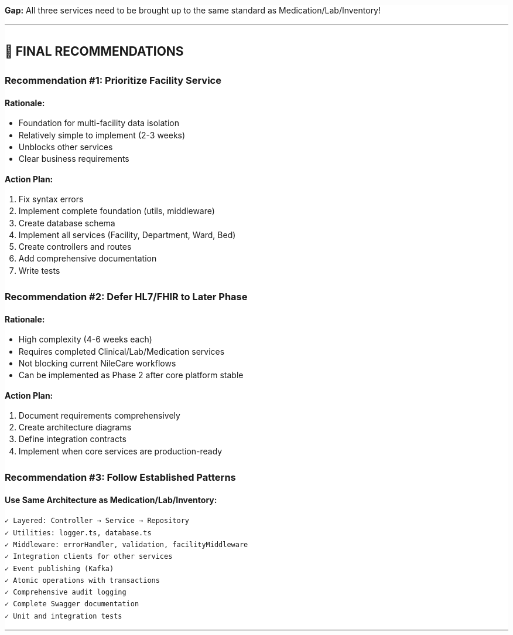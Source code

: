 **Gap:** All three services need to be brought up to the same standard as Medication/Lab/Inventory!

---

## 🎊 FINAL RECOMMENDATIONS

### Recommendation #1: Prioritize Facility Service

**Rationale:**
- Foundation for multi-facility data isolation
- Relatively simple to implement (2-3 weeks)
- Unblocks other services
- Clear business requirements

**Action Plan:**
1. Fix syntax errors
2. Implement complete foundation (utils, middleware)
3. Create database schema
4. Implement all services (Facility, Department, Ward, Bed)
5. Create controllers and routes
6. Add comprehensive documentation
7. Write tests

### Recommendation #2: Defer HL7/FHIR to Later Phase

**Rationale:**
- High complexity (4-6 weeks each)
- Requires completed Clinical/Lab/Medication services
- Not blocking current NileCare workflows
- Can be implemented as Phase 2 after core platform stable

**Action Plan:**
1. Document requirements comprehensively
2. Create architecture diagrams
3. Define integration contracts
4. Implement when core services are production-ready

### Recommendation #3: Follow Established Patterns

**Use Same Architecture as Medication/Lab/Inventory:**
```
✓ Layered: Controller → Service → Repository
✓ Utilities: logger.ts, database.ts
✓ Middleware: errorHandler, validation, facilityMiddleware
✓ Integration clients for other services
✓ Event publishing (Kafka)
✓ Atomic operations with transactions
✓ Comprehensive audit logging
✓ Complete Swagger documentation
✓ Unit and integration tests
```

---

